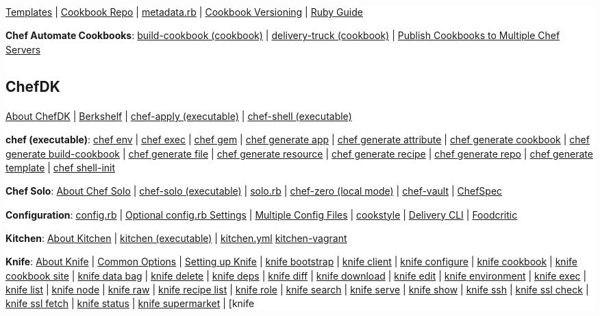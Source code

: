 [Templates](/templates/) | [Cookbook Repo](/cookbook_repo/) |
[metadata.rb](/config_rb_metadata.html) | [Cookbook
Versioning](/cookbook_versioning/) | [Ruby Guide](/ruby/)

**Chef Automate Cookbooks**: [build-cookbook
(cookbook)](/delivery_build_cookbook.html) | [delivery-truck
(cookbook)](/delivery_truck.html) | [Publish Cookbooks to Multiple Chef
Servers](/publish_cookbooks_multiple_servers/)

ChefDK
------

[About ChefDK](/about_chefdk/) | [Berkshelf](/berkshelf/) |
[chef-apply (executable)](/ctl_chef_apply.html) | [chef-shell
(executable)](/chef_shell.html)

**chef (executable)**: [chef env](/ctl_chef.html#chef-env) | [chef
exec](/ctl_chef.html#chef-exec) | [chef gem](/ctl_chef.html#chef-gem)
| [chef generate app](/ctl_chef.html#chef-generate-app) | [chef
generate attribute](/ctl_chef.html#chef-generate-attribute) | [chef
generate cookbook](/ctl_chef.html#chef-generate-cookbook) | [chef
generate build-cookbook](/ctl_chef.html#chef-generate-build-cookbook) |
[chef generate file](/ctl_chef.html#chef-generate-file) | [chef
generate resource](/ctl_chef.html#chef-generate-resource) | [chef
generate recipe](/ctl_chef.html#chef-generate-recipe) | [chef generate
repo](/ctl_chef.html#chef-generate-repo) | [chef generate
template](/ctl_chef.html#chef-generate-template) | [chef
shell-init](/ctl_chef.html#chef-shell-init)

**Chef Solo**: [About Chef Solo](/chef_solo/) | [chef-solo
(executable)](/ctl_chef_solo.html) | [solo.rb](/config_rb_solo.html) |
[chef-zero (local mode)](/ctl_chef_client.html#run-in-local-mode) |
[chef-vault](/chef_vault/) | [ChefSpec](/chefspec/)

**Configuration**: [config.rb](/config_rb.html) | [Optional config.rb
Settings](/config_rb_optional_settings.html) | [Multiple Config
Files](/config_rb_client.html#d-directories.html) |
[cookstyle](/cookstyle/) | [Delivery CLI](/delivery_cli/) |
[Foodcritic](/foodcritic/)

**Kitchen**: [About Kitchen](/kitchen/) | [kitchen
(executable)](/ctl_kitchen.html) |
[kitchen.yml](/config_yml_kitchen.html)
[kitchen-vagrant](/plugin_kitchen_vagrant/)

**Knife**: [About Knife](/knife/) | [Common
Options](/knife_options/) | [Setting up Knife](/knife_setup/)
| [knife bootstrap](/knife_bootstrap/) | [knife
client](/knife_client/) | [knife configure](/knife_configure/)
| [knife cookbook](/knife_cookbook/) | [knife cookbook
site](/knife_cookbook_site/) | [knife data
bag](/knife_data_bag/) | [knife delete](/knife_delete/) |
[knife deps](/knife_deps/) | [knife diff](/knife_diff/) |
[knife download](/knife_download/) | [knife edit](/knife_edit/)
| [knife environment](/knife_environment/) | [knife
exec](/knife_exec/) | [knife list](/knife_list/) | [knife
node](/knife_node/) | [knife raw](/knife_raw/) | [knife recipe
list](/knife_recipe_list/) | [knife role](/knife_role/) |
[knife search](/knife_search/) | [knife serve](/knife_serve/)
| [knife show](/knife_show/) | [knife ssh](/knife_ssh/) |
[knife ssl check](/knife_ssl_check/) | [knife ssl
fetch](/knife_ssl_fetch/) | [knife status](/knife_status/) |
[knife supermarket](/knife_supermarket/) | [knife